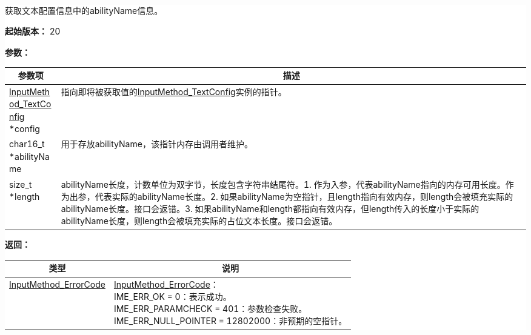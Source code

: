 获取文本配置信息中的abilityName信息。

**起始版本：** 20


**参数：**

| 参数项 | 描述 |
| -- | -- |
| [InputMethod_TextConfig](capi-inputmethod-inputmethod-textconfig.md) *config | 指向即将被获取值的[InputMethod_TextConfig](capi-inputmethod-inputmethod-textconfig.md)实例的指针。 |
| char16_t *abilityName | 用于存放abilityName，该指针内存由调用者维护。 |
| size_t *length | abilityName长度，计数单位为双字节，长度包含字符串结尾符。1. 作为入参，代表abilityName指向的内存可用长度。作为出参，代表实际的abilityName长度。2. 如果abilityName为空指针，且length指向有效内存，则length会被填充实际的abilityName长度。接口会返错。3. 如果abilityName和length都指向有效内存，但length传入的长度小于实际的abilityName长度，则length会被填充实际的占位文本长度。接口会返错。 |

**返回：**

| 类型 | 说明 |
| -- | -- |
| [InputMethod_ErrorCode](capi-inputmethod-types-capi-h.md#inputmethod_errorcode) | [InputMethod_ErrorCode](capi-inputmethod-types-capi-h.md#inputmethod_errorcode)：<br>     IME_ERR_OK = 0：表示成功。<br>     IME_ERR_PARAMCHECK = 401：参数检查失败。<br>     IME_ERR_NULL_POINTER = 12802000：非预期的空指针。 |


